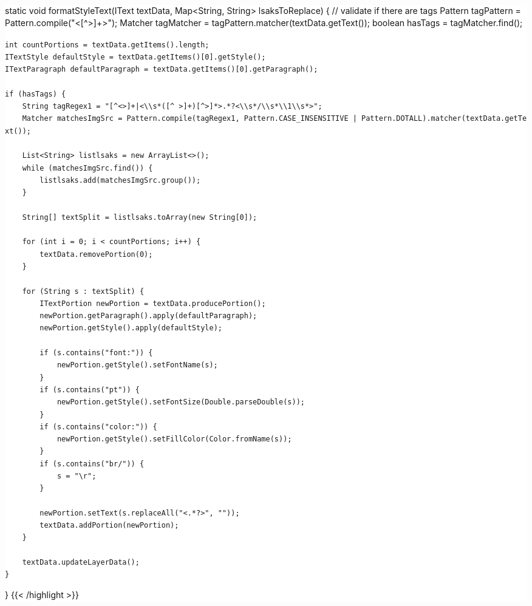 static void formatStyleText(IText textData, Map<String, String> lsaksToReplace) {
    // validate if there are tags
    Pattern tagPattern = Pattern.compile("<[^>]+>");
    Matcher tagMatcher = tagPattern.matcher(textData.getText());
    boolean hasTags = tagMatcher.find();

    int countPortions = textData.getItems().length;
    ITextStyle defaultStyle = textData.getItems()[0].getStyle();
    ITextParagraph defaultParagraph = textData.getItems()[0].getParagraph();

    if (hasTags) {
        String tagRegex1 = "[^<>]+|<\\s*([^ >]+)[^>]*>.*?<\\s*/\\s*\\1\\s*>";
        Matcher matchesImgSrc = Pattern.compile(tagRegex1, Pattern.CASE_INSENSITIVE | Pattern.DOTALL).matcher(textData.getText());

        List<String> listlsaks = new ArrayList<>();
        while (matchesImgSrc.find()) {
            listlsaks.add(matchesImgSrc.group());
        }

        String[] textSplit = listlsaks.toArray(new String[0]);

        for (int i = 0; i < countPortions; i++) {
            textData.removePortion(0);
        }

        for (String s : textSplit) {
            ITextPortion newPortion = textData.producePortion();
            newPortion.getParagraph().apply(defaultParagraph);
            newPortion.getStyle().apply(defaultStyle);

            if (s.contains("font:")) {
                newPortion.getStyle().setFontName(s);
            }
            if (s.contains("pt")) {
                newPortion.getStyle().setFontSize(Double.parseDouble(s));
            }
            if (s.contains("color:")) {
                newPortion.getStyle().setFillColor(Color.fromName(s));
            }
            if (s.contains("br/")) {
                s = "\r";
            }

            newPortion.setText(s.replaceAll("<.*?>", ""));
            textData.addPortion(newPortion);
        }

        textData.updateLayerData();
    }
}
{{< /highlight >}}